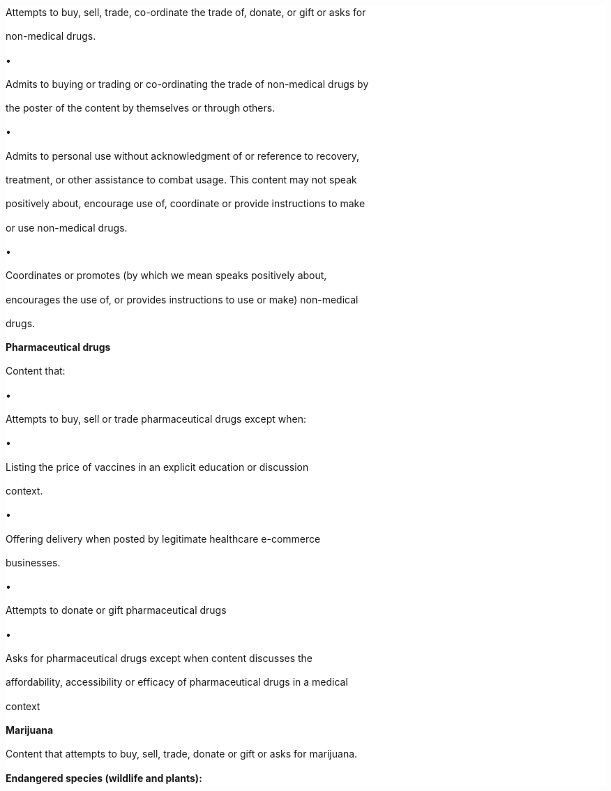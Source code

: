 Attempts to buy, sell, trade, co-ordinate the trade of, donate, or gift or asks for 

non-medical drugs. 

• 

Admits to buying or trading or co-ordinating the trade of non-medical drugs by 

the poster of the content by themselves or through others. 

• 

Admits to personal use without acknowledgment of or reference to recovery, 

treatment, or other assistance to combat usage. This content may not speak 

positively about, encourage use of, coordinate or provide instructions to make 

or use non-medical drugs. 

• 

Coordinates or promotes (by which we mean speaks positively about, 

encourages the use of, or provides instructions to use or make) non-medical 

drugs. 

**Pharmaceutical drugs** 

Content that: 

• 

Attempts to buy, sell or trade pharmaceutical drugs except when: 

• 

Listing the price of vaccines in an explicit education or discussion 

context. 

• 

Offering delivery when posted by legitimate healthcare e-commerce 

businesses. 

• 

Attempts to donate or gift pharmaceutical drugs 

• 

Asks for pharmaceutical drugs except when content discusses the 

affordability, accessibility or efficacy of pharmaceutical drugs in a medical 

context 

**Marijuana** 

Content that attempts to buy, sell, trade, donate or gift or asks for marijuana. 

**Endangered species (wildlife and plants):** 
